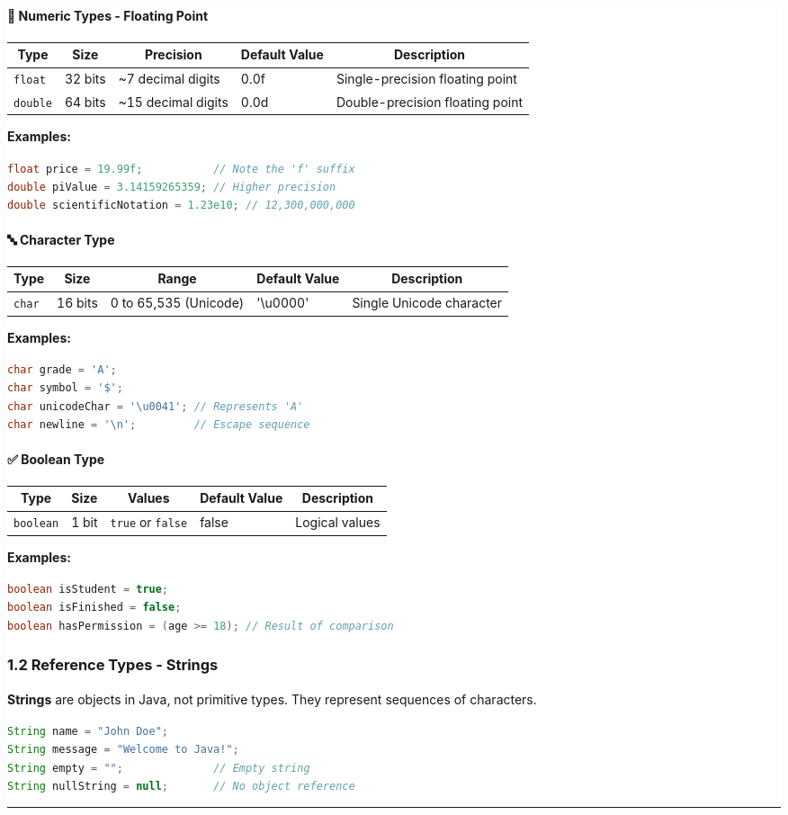 #### 🔢 Numeric Types - Floating Point

| Type | Size | Precision | Default Value | Description |
|------|------|-----------|---------------|-------------|
| `float` | 32 bits | ~7 decimal digits | 0.0f | Single-precision floating point |
| `double` | 64 bits | ~15 decimal digits | 0.0d | Double-precision floating point |

**Examples:**
```java
float price = 19.99f;           // Note the 'f' suffix
double piValue = 3.14159265359; // Higher precision
double scientificNotation = 1.23e10; // 12,300,000,000
```

#### 🔤 Character Type

| Type | Size | Range | Default Value | Description |
|------|------|-------|---------------|-------------|
| `char` | 16 bits | 0 to 65,535 (Unicode) | '\u0000' | Single Unicode character |

**Examples:**
```java
char grade = 'A';
char symbol = '$';
char unicodeChar = '\u0041'; // Represents 'A'
char newline = '\n';         // Escape sequence
```

#### ✅ Boolean Type

| Type | Size | Values | Default Value | Description |
|------|------|--------|---------------|-------------|
| `boolean` | 1 bit | `true` or `false` | false | Logical values |

**Examples:**
```java
boolean isStudent = true;
boolean isFinished = false;
boolean hasPermission = (age >= 18); // Result of comparison
```

### 1.2 Reference Types - Strings

**Strings** are objects in Java, not primitive types. They represent sequences of characters.

```java
String name = "John Doe";
String message = "Welcome to Java!";
String empty = "";              // Empty string
String nullString = null;       // No object reference
```

---
